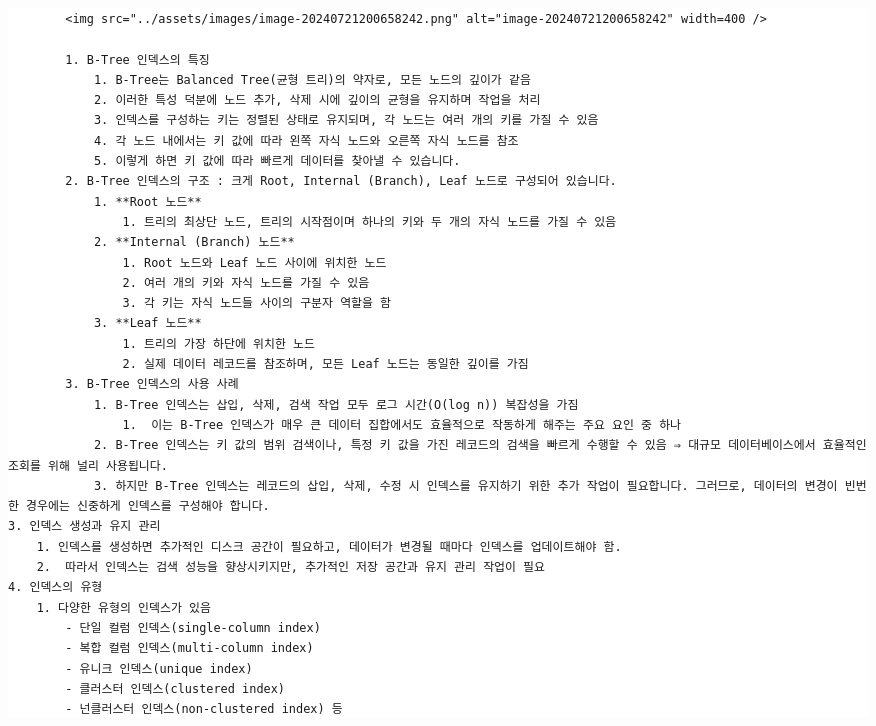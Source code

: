             <img src="../assets/images/image-20240721200658242.png" alt="image-20240721200658242" width=400 />
            
            1. B-Tree 인덱스의 특징
                1. B-Tree는 Balanced Tree(균형 트리)의 약자로, 모든 노드의 깊이가 같음
                2. 이러한 특성 덕분에 노드 추가, 삭제 시에 깊이의 균형을 유지하며 작업을 처리
                3. 인덱스를 구성하는 키는 정렬된 상태로 유지되며, 각 노드는 여러 개의 키를 가질 수 있음 
                4. 각 노드 내에서는 키 값에 따라 왼쪽 자식 노드와 오른쪽 자식 노드를 참조 
                5. 이렇게 하면 키 값에 따라 빠르게 데이터를 찾아낼 수 있습니다.
            2. B-Tree 인덱스의 구조 : 크게 Root, Internal (Branch), Leaf 노드로 구성되어 있습니다.
                1. **Root 노드**
                    1. 트리의 최상단 노드, 트리의 시작점이며 하나의 키와 두 개의 자식 노드를 가질 수 있음
                2. **Internal (Branch) 노드**
                    1. Root 노드와 Leaf 노드 사이에 위치한 노드
                    2. 여러 개의 키와 자식 노드를 가질 수 있음
                    3. 각 키는 자식 노드들 사이의 구분자 역할을 함
                3. **Leaf 노드**
                    1. 트리의 가장 하단에 위치한 노드
                    2. 실제 데이터 레코드를 참조하며, 모든 Leaf 노드는 동일한 깊이를 가짐
            3. B-Tree 인덱스의 사용 사례
                1. B-Tree 인덱스는 삽입, 삭제, 검색 작업 모두 로그 시간(O(log n)) 복잡성을 가짐
                    1.  이는 B-Tree 인덱스가 매우 큰 데이터 집합에서도 효율적으로 작동하게 해주는 주요 요인 중 하나
                2. B-Tree 인덱스는 키 값의 범위 검색이나, 특정 키 값을 가진 레코드의 검색을 빠르게 수행할 수 있음 ⇒ 대규모 데이터베이스에서 효율적인 조회를 위해 널리 사용됩니다.
                3. 하지만 B-Tree 인덱스는 레코드의 삽입, 삭제, 수정 시 인덱스를 유지하기 위한 추가 작업이 필요합니다. 그러므로, 데이터의 변경이 빈번한 경우에는 신중하게 인덱스를 구성해야 합니다.
    3. 인덱스 생성과 유지 관리
        1. 인덱스를 생성하면 추가적인 디스크 공간이 필요하고, 데이터가 변경될 때마다 인덱스를 업데이트해야 함.
        2.  따라서 인덱스는 검색 성능을 향상시키지만, 추가적인 저장 공간과 유지 관리 작업이 필요
    4. 인덱스의 유형
        1. 다양한 유형의 인덱스가 있음
            - 단일 컬럼 인덱스(single-column index)
            - 복합 컬럼 인덱스(multi-column index)
            - 유니크 인덱스(unique index)
            - 클러스터 인덱스(clustered index)
            - 넌클러스터 인덱스(non-clustered index) 등
    